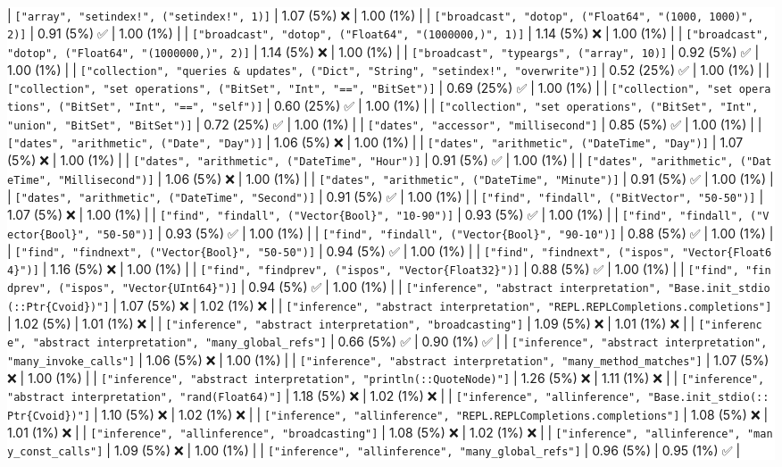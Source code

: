 | `["array", "setindex!", ("setindex!", 1)]` | 1.07 (5%) :x: | 1.00 (1%)  |
| `["broadcast", "dotop", ("Float64", "(1000, 1000)", 2)]` | 0.91 (5%) :white_check_mark: | 1.00 (1%)  |
| `["broadcast", "dotop", ("Float64", "(1000000,)", 1)]` | 1.14 (5%) :x: | 1.00 (1%)  |
| `["broadcast", "dotop", ("Float64", "(1000000,)", 2)]` | 1.14 (5%) :x: | 1.00 (1%)  |
| `["broadcast", "typeargs", ("array", 10)]` | 0.92 (5%) :white_check_mark: | 1.00 (1%)  |
| `["collection", "queries & updates", ("Dict", "String", "setindex!", "overwrite")]` | 0.52 (25%) :white_check_mark: | 1.00 (1%)  |
| `["collection", "set operations", ("BitSet", "Int", "==", "BitSet")]` | 0.69 (25%) :white_check_mark: | 1.00 (1%)  |
| `["collection", "set operations", ("BitSet", "Int", "==", "self")]` | 0.60 (25%) :white_check_mark: | 1.00 (1%)  |
| `["collection", "set operations", ("BitSet", "Int", "union", "BitSet", "BitSet")]` | 0.72 (25%) :white_check_mark: | 1.00 (1%)  |
| `["dates", "accessor", "millisecond"]` | 0.85 (5%) :white_check_mark: | 1.00 (1%)  |
| `["dates", "arithmetic", ("Date", "Day")]` | 1.06 (5%) :x: | 1.00 (1%)  |
| `["dates", "arithmetic", ("DateTime", "Day")]` | 1.07 (5%) :x: | 1.00 (1%)  |
| `["dates", "arithmetic", ("DateTime", "Hour")]` | 0.91 (5%) :white_check_mark: | 1.00 (1%)  |
| `["dates", "arithmetic", ("DateTime", "Millisecond")]` | 1.06 (5%) :x: | 1.00 (1%)  |
| `["dates", "arithmetic", ("DateTime", "Minute")]` | 0.91 (5%) :white_check_mark: | 1.00 (1%)  |
| `["dates", "arithmetic", ("DateTime", "Second")]` | 0.91 (5%) :white_check_mark: | 1.00 (1%)  |
| `["find", "findall", ("BitVector", "50-50")]` | 1.07 (5%) :x: | 1.00 (1%)  |
| `["find", "findall", ("Vector{Bool}", "10-90")]` | 0.93 (5%) :white_check_mark: | 1.00 (1%)  |
| `["find", "findall", ("Vector{Bool}", "50-50")]` | 0.93 (5%) :white_check_mark: | 1.00 (1%)  |
| `["find", "findall", ("Vector{Bool}", "90-10")]` | 0.88 (5%) :white_check_mark: | 1.00 (1%)  |
| `["find", "findnext", ("Vector{Bool}", "50-50")]` | 0.94 (5%) :white_check_mark: | 1.00 (1%)  |
| `["find", "findnext", ("ispos", "Vector{Float64}")]` | 1.16 (5%) :x: | 1.00 (1%)  |
| `["find", "findprev", ("ispos", "Vector{Float32}")]` | 0.88 (5%) :white_check_mark: | 1.00 (1%)  |
| `["find", "findprev", ("ispos", "Vector{UInt64}")]` | 0.94 (5%) :white_check_mark: | 1.00 (1%)  |
| `["inference", "abstract interpretation", "Base.init_stdio(::Ptr{Cvoid})"]` | 1.07 (5%) :x: | 1.02 (1%) :x: |
| `["inference", "abstract interpretation", "REPL.REPLCompletions.completions"]` | 1.02 (5%)  | 1.01 (1%) :x: |
| `["inference", "abstract interpretation", "broadcasting"]` | 1.09 (5%) :x: | 1.01 (1%) :x: |
| `["inference", "abstract interpretation", "many_global_refs"]` | 0.66 (5%) :white_check_mark: | 0.90 (1%) :white_check_mark: |
| `["inference", "abstract interpretation", "many_invoke_calls"]` | 1.06 (5%) :x: | 1.00 (1%)  |
| `["inference", "abstract interpretation", "many_method_matches"]` | 1.07 (5%) :x: | 1.00 (1%)  |
| `["inference", "abstract interpretation", "println(::QuoteNode)"]` | 1.26 (5%) :x: | 1.11 (1%) :x: |
| `["inference", "abstract interpretation", "rand(Float64)"]` | 1.18 (5%) :x: | 1.02 (1%) :x: |
| `["inference", "allinference", "Base.init_stdio(::Ptr{Cvoid})"]` | 1.10 (5%) :x: | 1.02 (1%) :x: |
| `["inference", "allinference", "REPL.REPLCompletions.completions"]` | 1.08 (5%) :x: | 1.01 (1%) :x: |
| `["inference", "allinference", "broadcasting"]` | 1.08 (5%) :x: | 1.02 (1%) :x: |
| `["inference", "allinference", "many_const_calls"]` | 1.09 (5%) :x: | 1.00 (1%)  |
| `["inference", "allinference", "many_global_refs"]` | 0.96 (5%)  | 0.95 (1%) :white_check_mark: |